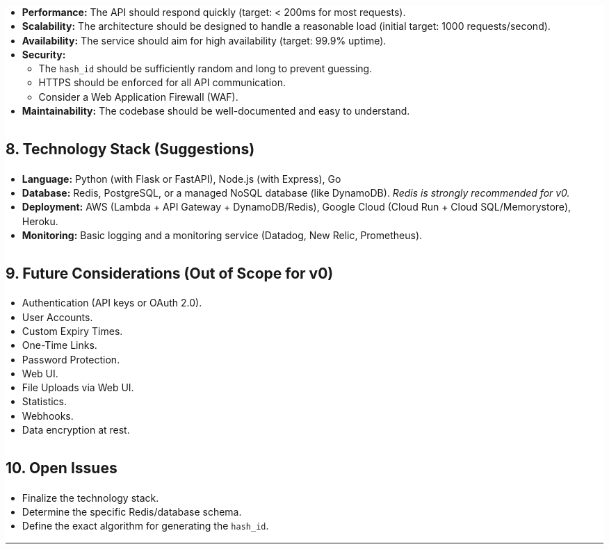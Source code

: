 - **Performance:** The API should respond quickly (target: < 200ms for most requests).
- **Scalability:** The architecture should be designed to handle a reasonable load (initial target: 1000 requests/second).
- **Availability:** The service should aim for high availability (target: 99.9% uptime).
- **Security:**
    - The `hash_id` should be sufficiently random and long to prevent guessing.
    - HTTPS should be enforced for all API communication.
    - Consider a Web Application Firewall (WAF).
- **Maintainability:** The codebase should be well-documented and easy to understand.

## 8. Technology Stack (Suggestions)

- **Language:** Python (with Flask or FastAPI), Node.js (with Express), Go
- **Database:** Redis, PostgreSQL, or a managed NoSQL database (like DynamoDB). _Redis is strongly recommended for v0._
- **Deployment:** AWS (Lambda + API Gateway + DynamoDB/Redis), Google Cloud (Cloud Run + Cloud SQL/Memorystore), Heroku.
- **Monitoring:** Basic logging and a monitoring service (Datadog, New Relic, Prometheus).

## 9. Future Considerations (Out of Scope for v0)

- Authentication (API keys or OAuth 2.0).
- User Accounts.
- Custom Expiry Times.
- One-Time Links.
- Password Protection.
- Web UI.
- File Uploads via Web UI.
- Statistics.
- Webhooks.
- Data encryption at rest.

## 10. Open Issues

- Finalize the technology stack.
- Determine the specific Redis/database schema.
- Define the exact algorithm for generating the `hash_id`.

---